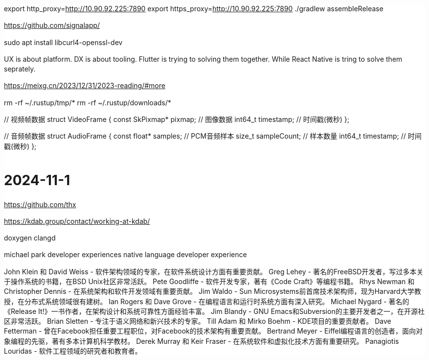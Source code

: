 
export http_proxy=http://10.90.92.225:7890
export https_proxy=http://10.90.92.225:7890
./gradlew assembleRelease

https://github.com/signalapp/

sudo apt install libcurl4-openssl-dev

UX is about platform.
DX is about tooling.
Flutter is trying to solving them together.
While React Native is tring to solve them seprately.

https://meixg.cn/2023/12/31/2023-reading/#more

rm -rf ~/.rustup/tmp/*
rm -rf ~/.rustup/downloads/*

// 视频帧数据
struct VideoFrame {
    const SkPixmap* pixmap;           // 图像数据
    int64_t timestamp;                // 时间戳(微秒)
};

// 音频帧数据
struct AudioFrame {
    const float* samples;             // PCM音频样本
    size_t sampleCount;              // 样本数量
    int64_t timestamp;               // 时间戳(微秒)
};

# 2024-11-1



https://github.com/thx

https://kdab.group/contact/working-at-kdab/

doxygen clangd

michael park developer experiences native language developer experience

John Klein 和 David Weiss - 软件架构领域的专家，在软件系统设计方面有重要贡献。
Greg Lehey - 著名的FreeBSD开发者，写过多本关于操作系统的书籍，在BSD Unix社区非常活跃。
Pete Goodliffe - 软件开发专家，著有《Code Craft》等编程书籍。
Rhys Newman 和 Christopher Dennis - 在系统架构和软件开发领域有重要贡献。
Jim Waldo - Sun Microsystems前首席技术架构师，现为Harvard大学教授，在分布式系统领域很有建树。
Ian Rogers 和 Dave Grove - 在编程语言和运行时系统方面有深入研究。
Michael Nygard - 著名的《Release It!》一书作者，在架构设计和系统可靠性方面经验丰富。
Jim Blandy - GNU Emacs和Subversion的主要开发者之一，在开源社区非常活跃。
Brian Sletten - 专注于语义网络和新兴技术的专家。
Till Adam 和 Mirko Boehm - KDE项目的重要贡献者。
Dave Fetterman - 曾在Facebook担任重要工程职位，对Facebook的技术架构有重要贡献。
Bertrand Meyer - Eiffel编程语言的创造者，面向对象编程的先驱，著有多本计算机科学教材。
Derek Murray 和 Keir Fraser - 在系统软件和虚拟化技术方面有重要研究。
Panagiotis Louridas - 软件工程领域的研究者和教育者。
